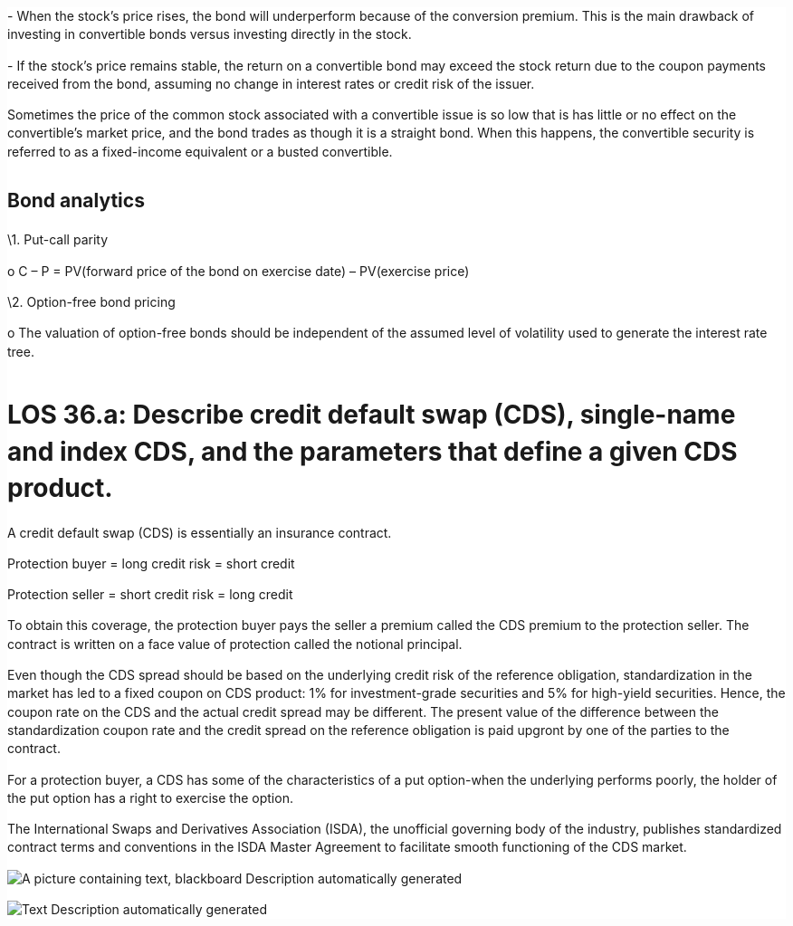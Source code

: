 \-     When the stock’s price rises, the bond will underperform because of the conversion premium. This is the main drawback of investing in convertible bonds versus investing directly in the stock.

\-     If the stock’s price remains stable, the return on a convertible bond may exceed the stock return due to the coupon payments received from the bond, assuming no change in interest rates or credit risk of the issuer.

Sometimes the price of the common stock associated with a convertible issue is so low that is has little or no effect on the convertible’s market price, and the bond trades as though it is a straight bond. When this happens, the convertible security is referred to as a fixed-income equivalent or a busted convertible.

## Bond analytics

\1.  Put-call parity

o  C – P = PV(forward price of the bond on exercise date) – PV(exercise price)

\2.  Option-free bond pricing

o  The valuation of option-free bonds should be independent of the assumed level of volatility used to generate the interest rate tree.

# LOS 36.a: Describe credit default swap (CDS), single-name and index CDS, and the parameters that define a given CDS product.

A credit default swap (CDS) is essentially an insurance contract.

Protection buyer = long credit risk = short credit

Protection seller = short credit risk = long credit

To obtain this coverage, the protection buyer pays the seller a premium called the CDS premium to the protection seller. The contract is written on a face value of protection called the notional principal.

Even though the CDS spread should be based on the underlying credit risk of the reference obligation, standardization in the market has led to a fixed coupon on CDS product: 1% for investment-grade securities and 5% for high-yield securities. Hence, the coupon rate on the CDS and the actual credit spread may be different. The present value of the difference between the standardization coupon rate and the credit spread on the reference obligation is paid upgront by one of the parties to the contract.

For a protection buyer, a CDS has some of the characteristics of a put option-when the underlying performs poorly, the holder of the put option has a right to exercise the option.

The International Swaps and Derivatives Association (ISDA), the unofficial governing body of the industry, publishes standardized contract terms and conventions in the ISDA Master Agreement to facilitate smooth functioning of the CDS market.

![A picture containing text, blackboard  Description automatically generated](/Kevin_Min/images/2021-09-12-CFA-Level-2-Fixed-Income/clip_image120.png)

![Text  Description automatically generated](/Kevin_Min/images/2021-09-12-CFA-Level-2-Fixed-Income/clip_image122.png)
